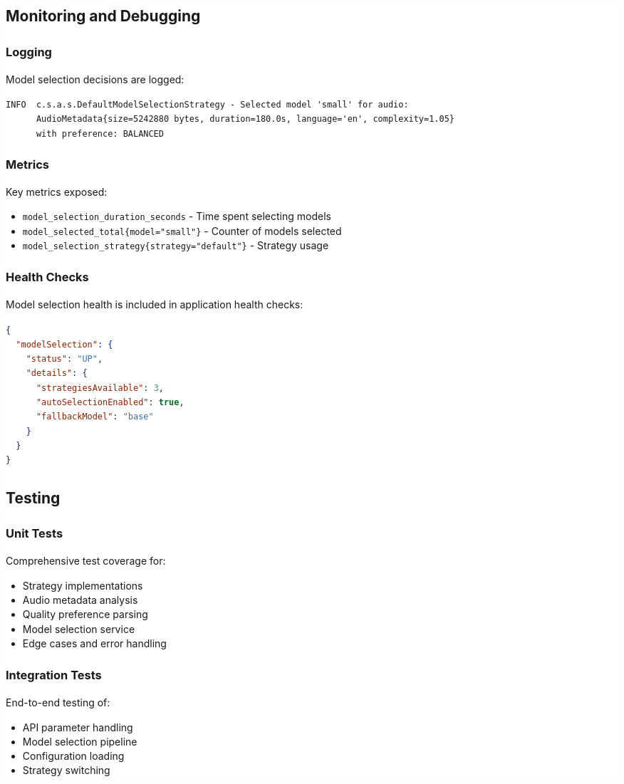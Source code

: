 ## Monitoring and Debugging

### Logging

Model selection decisions are logged:

```
INFO  c.s.a.s.DefaultModelSelectionStrategy - Selected model 'small' for audio: 
      AudioMetadata{size=5242880 bytes, duration=180.0s, language='en', complexity=1.05} 
      with preference: BALANCED
```

### Metrics

Key metrics exposed:
- `model_selection_duration_seconds` - Time spent selecting models
- `model_selected_total{model="small"}` - Counter of models selected
- `model_selection_strategy{strategy="default"}` - Strategy usage

### Health Checks

Model selection health is included in application health checks:

```json
{
  "modelSelection": {
    "status": "UP",
    "details": {
      "strategiesAvailable": 3,
      "autoSelectionEnabled": true,
      "fallbackModel": "base"
    }
  }
}
```

## Testing

### Unit Tests

Comprehensive test coverage for:
- Strategy implementations
- Audio metadata analysis  
- Quality preference parsing
- Model selection service
- Edge cases and error handling

### Integration Tests

End-to-end testing of:
- API parameter handling
- Model selection pipeline
- Configuration loading
- Strategy switching
